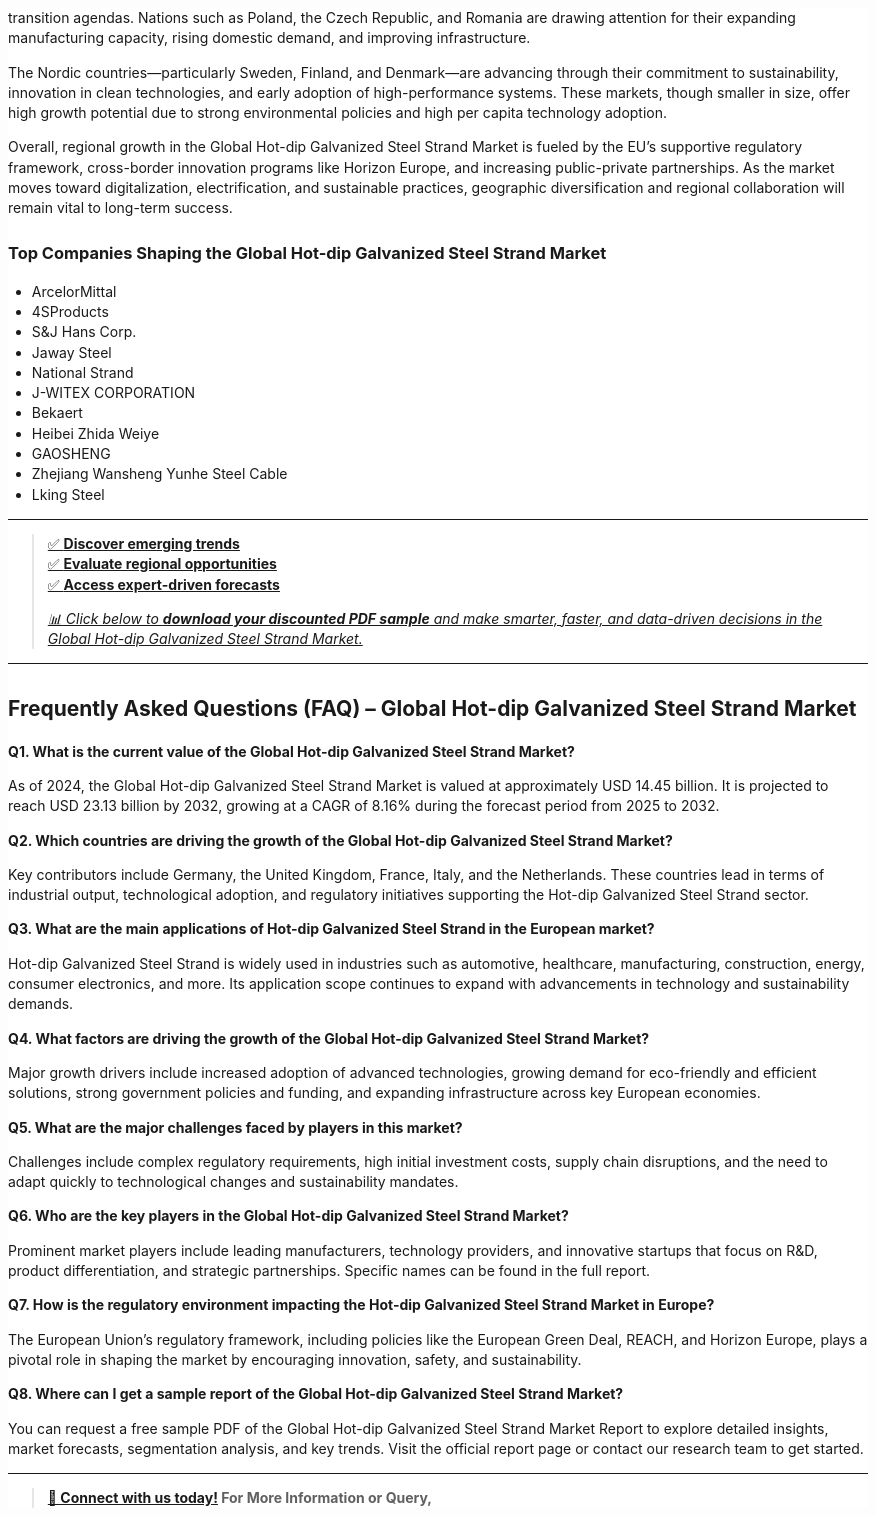 transition agendas. Nations such as Poland, the Czech Republic, and Romania are drawing attention for their expanding manufacturing capacity, rising domestic demand, and improving infrastructure.</p><p>The Nordic countries&mdash;particularly Sweden, Finland, and Denmark&mdash;are advancing through their commitment to sustainability, innovation in clean technologies, and early adoption of high-performance systems. These markets, though smaller in size, offer high growth potential due to strong environmental policies and high per capita technology adoption.</p><p>Overall, regional growth in the Global Hot-dip Galvanized Steel Strand Market is fueled by the EU&rsquo;s supportive regulatory framework, cross-border innovation programs like Horizon Europe, and increasing public-private partnerships. As the market moves toward digitalization, electrification, and sustainable practices, geographic diversification and regional collaboration will remain vital to long-term success.</p><p><h3>Top Companies Shaping the Global Hot-dip Galvanized Steel Strand Market </h3><ul><li>ArcelorMittal</li><li>4SProducts</li><li>S&J Hans Corp.</li><li>Jaway Steel</li><li>National Strand</li><li>J-WITEX CORPORATION</li><li>Bekaert</li><li>Heibei Zhida Weiye</li><li>GAOSHENG</li><li>Zhejiang Wansheng Yunhe Steel Cable</li><li>Lking Steel</li></ul></p><hr /><blockquote><p><a href="https://www.marketresearchintellect.com/ask-for-discount/?rid=938193&amp;amp;utm_source=Github-R&amp;amp;utm_medium=824">✅ <strong data-start="617" data-end="645">Discover emerging trends</strong></a><br data-start="645" data-end="648" /><a href="https://www.marketresearchintellect.com/ask-for-discount/?rid=938193&amp;amp;utm_source=Github-R&amp;amp;utm_medium=824"> ✅ <strong data-start="650" data-end="685">Evaluate regional opportunities</strong></a><br data-start="685" data-end="688" /><a href="https://www.marketresearchintellect.com/ask-for-discount/?rid=938193&amp;amp;utm_source=Github-R&amp;amp;utm_medium=824"> ✅ <strong data-start="690" data-end="724">Access expert-driven forecasts</strong></a></p><p class="" data-start="728" data-end="864"><em><a href="https://www.marketresearchintellect.com/ask-for-discount/?rid=938193&amp;amp;utm_source=Github-R&amp;amp;utm_medium=824">📊 Click below to <strong data-start="746" data-end="785">download your discounted PDF sample</strong> and make smarter, faster, and data-driven decisions in the Global Hot-dip Galvanized Steel Strand Market.</a></em></p></blockquote><hr /><h2>Frequently Asked Questions (FAQ) &ndash; Global Hot-dip Galvanized Steel Strand Market</h2><p><strong>Q1. What is the current value of the Global Hot-dip Galvanized Steel Strand Market?</strong></p><p>As of 2024, the Global Hot-dip Galvanized Steel Strand Market is valued at approximately USD 14.45 billion. It is projected to reach USD 23.13 billion by 2032, growing at a CAGR of 8.16% during the forecast period from 2025 to 2032.</p><p><strong>Q2. Which countries are driving the growth of the Global Hot-dip Galvanized Steel Strand Market?</strong></p><p>Key contributors include Germany, the United Kingdom, France, Italy, and the Netherlands. These countries lead in terms of industrial output, technological adoption, and regulatory initiatives supporting the Hot-dip Galvanized Steel Strand sector.</p><p><strong>Q3. What are the main applications of Hot-dip Galvanized Steel Strand in the European market?</strong></p><p>Hot-dip Galvanized Steel Strand is widely used in industries such as automotive, healthcare, manufacturing, construction, energy, consumer electronics, and more. Its application scope continues to expand with advancements in technology and sustainability demands.</p><p><strong>Q4. What factors are driving the growth of the Global Hot-dip Galvanized Steel Strand Market?</strong></p><p>Major growth drivers include increased adoption of advanced technologies, growing demand for eco-friendly and efficient solutions, strong government policies and funding, and expanding infrastructure across key European economies.</p><p><strong>Q5. What are the major challenges faced by players in this market?</strong></p><p>Challenges include complex regulatory requirements, high initial investment costs, supply chain disruptions, and the need to adapt quickly to technological changes and sustainability mandates.</p><p><strong>Q6. Who are the key players in the Global Hot-dip Galvanized Steel Strand Market?</strong></p><p>Prominent market players include leading manufacturers, technology providers, and innovative startups that focus on R&amp;D, product differentiation, and strategic partnerships. Specific names can be found in the full report.</p><p><strong>Q7. How is the regulatory environment impacting the Hot-dip Galvanized Steel Strand Market in Europe?</strong></p><p>The European Union&rsquo;s regulatory framework, including policies like the European Green Deal, REACH, and Horizon Europe, plays a pivotal role in shaping the market by encouraging innovation, safety, and sustainability.</p><p><strong>Q8. Where can I get a sample report of the Global Hot-dip Galvanized Steel Strand Market?</strong></p><p>You can request a free sample PDF of the Global Hot-dip Galvanized Steel Strand Market Report to explore detailed insights, market forecasts, segmentation analysis, and key trends. Visit the official report page or contact our research team to get started.</p><hr /><blockquote><p><span class="font-[700]"><strong><a href="https://www.marketresearchintellect.com/product/global-hot-dip-galvanized-steel-strand-market/?utm_source=Linkedin&utm_medium=824">📩 Connect with us today!</a> For More Information or Query,